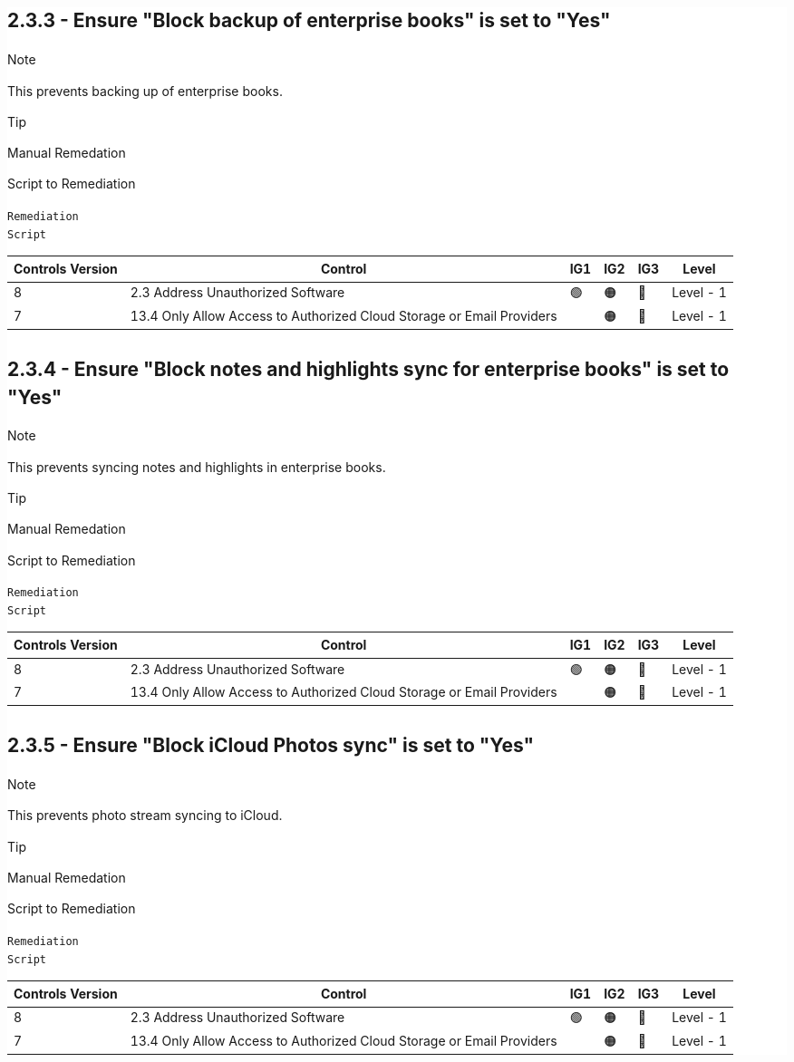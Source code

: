 ## 2.3.3 - Ensure "Block backup of enterprise books" is set to "Yes"
	
>[!NOTE]
>This prevents backing up of enterprise books.

>[!TIP]
>Manual Remedation

Script to Remediation
```
Remediation
Script
```
|Controls Version|Control|IG1|IG2|IG3|Level|
|---|---|---|---|---|---|
|8|2.3 Address Unauthorized Software|:green_circle:|:orange_circle:|:large_blue_circle:|Level - 1|
|7|13.4 Only Allow Access to Authorized Cloud Storage or Email Providers||:orange_circle:|:large_blue_circle:|Level - 1|

## 2.3.4 - Ensure "Block notes and highlights sync for enterprise books" is set to "Yes"
	
>[!NOTE]
>This prevents syncing notes and highlights in enterprise books.


>[!TIP]
>Manual Remedation

Script to Remediation
```
Remediation
Script
```
|Controls Version|Control|IG1|IG2|IG3|Level|
|---|---|---|---|---|---|
|8|2.3 Address Unauthorized Software|:green_circle:|:orange_circle:|:large_blue_circle:|Level - 1|
|7|13.4 Only Allow Access to Authorized Cloud Storage or Email Providers||:orange_circle:|:large_blue_circle:|Level - 1|

## 2.3.5 - Ensure "Block iCloud Photos sync" is set to "Yes"
	
>[!NOTE]
>This prevents photo stream syncing to iCloud.

>[!TIP]
>Manual Remedation

Script to Remediation
```
Remediation
Script
```
|Controls Version|Control|IG1|IG2|IG3|Level|
|---|---|---|---|---|---|
|8|2.3 Address Unauthorized Software|:green_circle:|:orange_circle:|:large_blue_circle:|Level - 1|
|7|13.4 Only Allow Access to Authorized Cloud Storage or Email Providers||:orange_circle:|:large_blue_circle:|Level - 1|	

